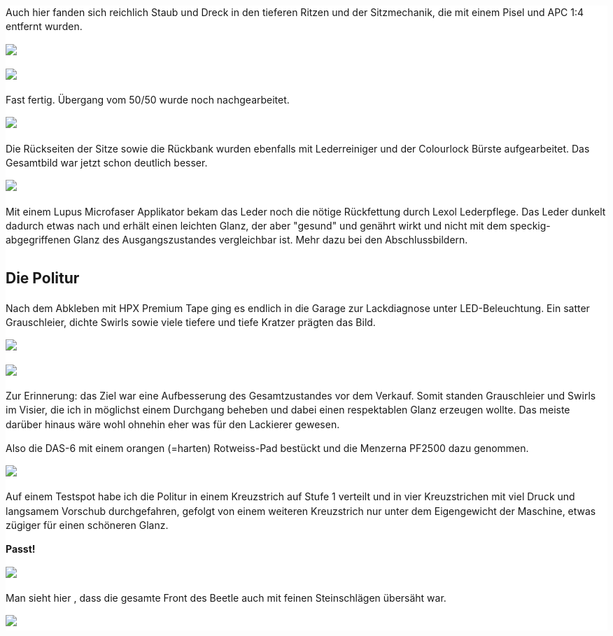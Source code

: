Auch hier fanden sich reichlich Staub und Dreck in den tieferen Ritzen und der Sitzmechanik, die mit einem Pisel und APC 1:4 entfernt wurden.

![](https://glossbossimages.s3.eu-central-1.amazonaws.com/andre/vw_beetle/03_InnenraumDSC08166.JPG)

![](https://glossbossimages.s3.eu-central-1.amazonaws.com/andre/vw_beetle/03_InnenraumDSC08168.JPG)

Fast fertig. Übergang vom 50/50 wurde noch nachgearbeitet.

![](https://glossbossimages.s3.eu-central-1.amazonaws.com/andre/vw_beetle/03_InnenraumDSC08115.JPG)

Die Rückseiten der Sitze sowie die Rückbank wurden ebenfalls mit Lederreiniger und der Colourlock Bürste aufgearbeitet. Das Gesamtbild war jetzt schon deutlich besser. 

![](https://glossbossimages.s3.eu-central-1.amazonaws.com/andre/vw_beetle/03_InnenraumDSC08169.JPG)

Mit einem Lupus Microfaser Applikator bekam das Leder noch die nötige Rückfettung durch Lexol Lederpflege. Das Leder dunkelt dadurch etwas nach und erhält einen leichten Glanz, der aber "gesund" und genährt wirkt und nicht mit dem speckig-abgegriffenen Glanz des Ausgangszustandes vergleichbar ist. Mehr dazu bei den Abschlussbildern.

## Die Politur

Nach dem Abkleben mit HPX Premium Tape ging es endlich in die Garage zur Lackdiagnose unter LED-Beleuchtung.
Ein satter Grauschleier, dichte Swirls sowie viele tiefere und tiefe Kratzer prägten das Bild.

![](https://glossbossimages.s3.eu-central-1.amazonaws.com/andre/vw_beetle/04_PoliturDSC08047.JPG)

![](https://glossbossimages.s3.eu-central-1.amazonaws.com/andre/vw_beetle/04_PoliturDSC08048.JPG)

Zur Erinnerung: das Ziel war eine Aufbesserung des Gesamtzustandes vor dem Verkauf. Somit standen Grauschleier und Swirls im Visier, die ich in möglichst einem Durchgang beheben und dabei einen respektablen Glanz erzeugen wollte. Das meiste darüber hinaus wäre wohl ohnehin eher was für den Lackierer gewesen.

Also die DAS-6 mit einem orangen (=harten) Rotweiss-Pad bestückt und die Menzerna PF2500 dazu genommen.

![](https://glossbossimages.s3.eu-central-1.amazonaws.com/andre/vw_beetle/04_PoliturDSC08049.JPG)

Auf einem Testspot habe ich die Politur in einem Kreuzstrich auf Stufe 1 verteilt und in vier Kreuzstrichen mit viel Druck und langsamem Vorschub durchgefahren, gefolgt von einem weiteren Kreuzstrich nur unter dem Eigengewicht der Maschine, etwas zügiger für einen schöneren Glanz.

**Passt!**


![](https://glossbossimages.s3.eu-central-1.amazonaws.com/andre/vw_beetle/04_PoliturDSC08051.JPG)

Man sieht hier , dass die gesamte Front des Beetle auch mit feinen Steinschlägen übersäht war.

![](https://glossbossimages.s3.eu-central-1.amazonaws.com/andre/vw_beetle/04_PoliturDSC08055.JPG)
